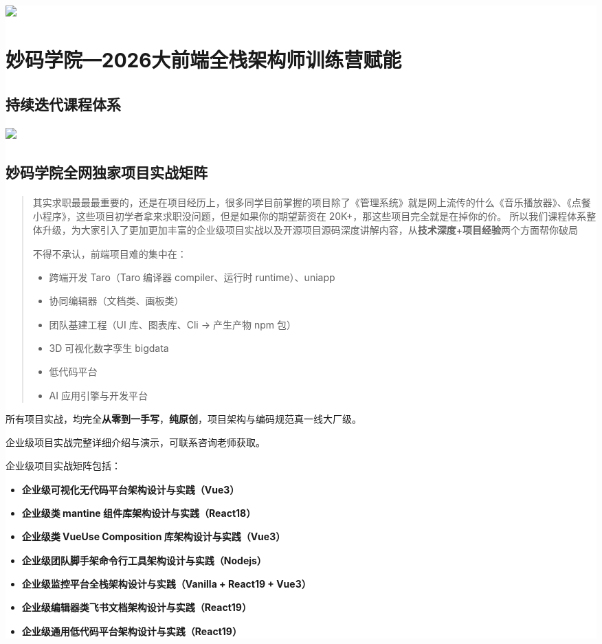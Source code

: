 


![](images/彩底组合-4.png)

# 妙码学院—2026大前端全栈架构师训练营赋能



## 持续迭代课程体系

![](images/大前端&全栈架构师训练营_watermarked.png)





## 妙码学院全网独家项目实战矩阵

> 其实求职最最最重要的，还是在项目经历上，很多同学目前掌握的项目除了《管理系统》就是网上流传的什么《音乐播放器》、《点餐小程序》，这些项目初学者拿来求职没问题，但是如果你的期望薪资在 20K+，那这些项目完全就是在掉你的价。
> 所以我们课程体系整体升级，为大家引入了更加更加丰富的企业级项目实战以及开源项目源码深度讲解内容，从**技术深度**+**项目经验**两个方面帮你破局
>
> 不得不承认，前端项目难的集中在：
>
> * 跨端开发 Taro（Taro 编译器 compiler、运行时 runtime）、uniapp
>
> * 协同编辑器（文档类、画板类）
>
> * 团队基建工程（UI 库、图表库、Cli -> 产生产物 npm 包）
>
> * 3D 可视化数字孪生 bigdata
>
> * 低代码平台
>
> * AI 应用引擎与开发平台

所有项目实战，均完全**从零到一手写**，**纯原创**，项目架构与编码规范真一线大厂级。

企业级项目实战完整详细介绍与演示，可联系咨询老师获取。

企业级项目实战矩阵包括：



* **企业级可视化无代码平台架构设计与实践（Vue3）**

* **企业级类 mantine 组件库架构设计与实践（React18）**

* **企业级类 VueUse Composition 库架构设计与实践（Vue3）**

* **企业级团队脚手架命令行工具架构设计与实践（Nodejs）**

* **企业级监控平台全栈架构设计与实践（Vanilla + React19 + Vue3）**

* **企业级编辑器类飞书文档架构设计与实践（React19）**

* **企业级通用低代码平台架构设计与实践（React19）**
